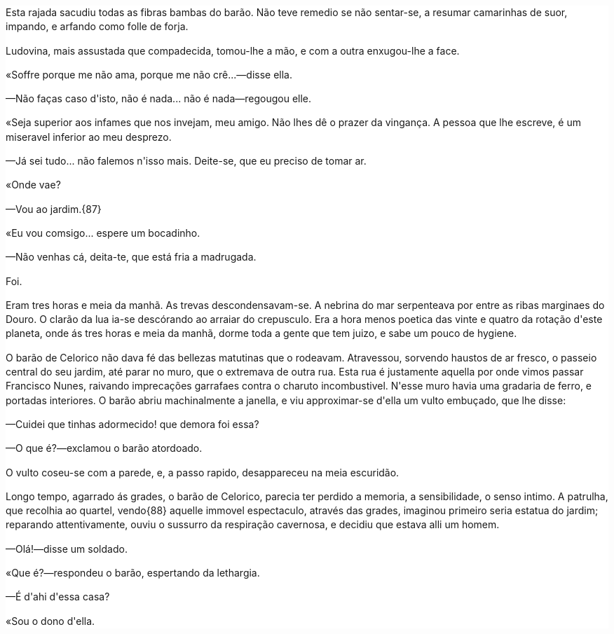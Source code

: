 Esta rajada sacudiu todas as fibras bambas do barão. Não teve remedio se não sentar-se, a resumar camarinhas de suor, impando, e arfando como folle de forja.

Ludovina, mais assustada que compadecida, tomou-lhe a mão, e com a outra enxugou-lhe a face.

«Soffre porque me não ama, porque me não crê...—disse ella.

—Não faças caso d'isto, não é nada... não é nada—regougou elle.

«Seja superior aos infames que nos invejam, meu amigo. Não lhes dê o prazer da vingança. A pessoa que lhe escreve, é um miseravel inferior ao meu desprezo.

—Já sei tudo... não falemos n'isso mais. Deite-se, que eu preciso de tomar ar.

«Onde vae?

—Vou ao jardim.{87}

«Eu vou comsigo... espere um bocadinho.

—Não venhas cá, deita-te, que está fria a madrugada.

Foi.

Eram tres horas e meia da manhã. As trevas descondensavam-se. A nebrina do mar serpenteava por entre as ribas marginaes do Douro. O clarão da lua ia-se descórando ao arraiar do crepusculo. Era a hora menos poetica das vinte e quatro da rotação d'este planeta, onde ás tres horas e meia da manhã, dorme toda a gente que tem juizo, e sabe um pouco de hygiene.

O barão de Celorico não dava fé das bellezas matutinas que o rodeavam. Atravessou, sorvendo haustos de ar fresco, o passeio central do seu jardim, até parar no muro, que o extremava de outra rua. Esta rua é justamente aquella por onde vimos passar Francisco Nunes, raivando imprecações garrafaes contra o charuto incombustivel. N'esse muro havia uma gradaria de ferro, e portadas interiores. O barão abriu machinalmente a janella, e viu approximar-se d'ella um vulto embuçado, que lhe disse:

—Cuidei que tinhas adormecido! que demora foi essa?

—O que é?—exclamou o barão atordoado.

O vulto coseu-se com a parede, e, a passo rapido, desappareceu na meia escuridão.

Longo tempo, agarrado ás grades, o barão de Celorico, parecia ter perdido a memoria, a sensibilidade, o senso intimo. A patrulha, que recolhia ao quartel, vendo{88} aquelle immovel espectaculo, através das grades, imaginou primeiro seria estatua do jardim; reparando attentivamente, ouviu o sussurro da respiração cavernosa, e decidiu que estava alli um homem.

—Olá!—disse um soldado.

«Que é?—respondeu o barão, espertando da lethargia.

—É d'ahi d'essa casa?

«Sou o dono d'ella.

